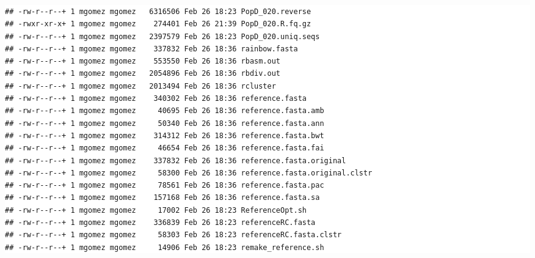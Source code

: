     ## -rw-r--r--+ 1 mgomez mgomez   6316506 Feb 26 18:23 PopD_020.reverse
    ## -rwxr-xr-x+ 1 mgomez mgomez    274401 Feb 26 21:39 PopD_020.R.fq.gz
    ## -rw-r--r--+ 1 mgomez mgomez   2397579 Feb 26 18:23 PopD_020.uniq.seqs
    ## -rw-r--r--+ 1 mgomez mgomez    337832 Feb 26 18:36 rainbow.fasta
    ## -rw-r--r--+ 1 mgomez mgomez    553550 Feb 26 18:36 rbasm.out
    ## -rw-r--r--+ 1 mgomez mgomez   2054896 Feb 26 18:36 rbdiv.out
    ## -rw-r--r--+ 1 mgomez mgomez   2013494 Feb 26 18:36 rcluster
    ## -rw-r--r--+ 1 mgomez mgomez    340302 Feb 26 18:36 reference.fasta
    ## -rw-r--r--+ 1 mgomez mgomez     40695 Feb 26 18:36 reference.fasta.amb
    ## -rw-r--r--+ 1 mgomez mgomez     50340 Feb 26 18:36 reference.fasta.ann
    ## -rw-r--r--+ 1 mgomez mgomez    314312 Feb 26 18:36 reference.fasta.bwt
    ## -rw-r--r--+ 1 mgomez mgomez     46654 Feb 26 18:36 reference.fasta.fai
    ## -rw-r--r--+ 1 mgomez mgomez    337832 Feb 26 18:36 reference.fasta.original
    ## -rw-r--r--+ 1 mgomez mgomez     58300 Feb 26 18:36 reference.fasta.original.clstr
    ## -rw-r--r--+ 1 mgomez mgomez     78561 Feb 26 18:36 reference.fasta.pac
    ## -rw-r--r--+ 1 mgomez mgomez    157168 Feb 26 18:36 reference.fasta.sa
    ## -rw-r--r--+ 1 mgomez mgomez     17002 Feb 26 18:23 ReferenceOpt.sh
    ## -rw-r--r--+ 1 mgomez mgomez    336839 Feb 26 18:23 referenceRC.fasta
    ## -rw-r--r--+ 1 mgomez mgomez     58303 Feb 26 18:23 referenceRC.fasta.clstr
    ## -rw-r--r--+ 1 mgomez mgomez     14906 Feb 26 18:23 remake_reference.sh